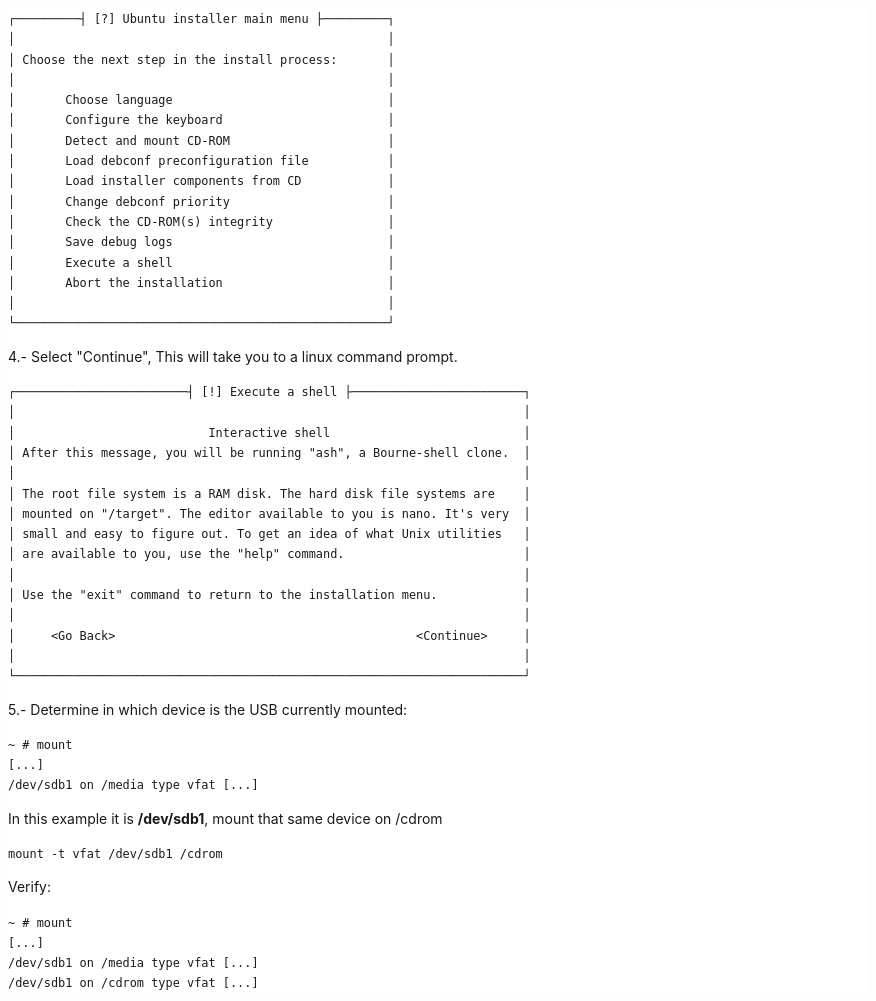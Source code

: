   ```
  ┌─────────┤ [?] Ubuntu installer main menu ├─────────┐
  │                                                    │
  │ Choose the next step in the install process:       │
  │                                                    │
  │       Choose language                              │
  │       Configure the keyboard                       │
  │       Detect and mount CD-ROM                      │
  │       Load debconf preconfiguration file           │
  │       Load installer components from CD            │
  │       Change debconf priority                      │
  │       Check the CD-ROM(s) integrity                │
  │       Save debug logs                              │
  │       Execute a shell                              │
  │       Abort the installation                       │
  │                                                    │
  └────────────────────────────────────────────────────┘  
  ```

  4.- Select "Continue", This will take you to a linux command prompt.

  ```
  ┌────────────────────────┤ [!] Execute a shell ├────────────────────────┐
  │                                                                       │
  │                           Interactive shell                           │
  │ After this message, you will be running "ash", a Bourne-shell clone.  │
  │                                                                       │
  │ The root file system is a RAM disk. The hard disk file systems are    │
  │ mounted on "/target". The editor available to you is nano. It's very  │
  │ small and easy to figure out. To get an idea of what Unix utilities   │
  │ are available to you, use the "help" command.                         │
  │                                                                       │
  │ Use the "exit" command to return to the installation menu.            │
  │                                                                       │
  │     <Go Back>                                          <Continue>     │
  │                                                                       │
  └───────────────────────────────────────────────────────────────────────┘   
  ```

  5.- Determine in which device is the USB currently mounted:

  ```
  ~ # mount
  [...]
  /dev/sdb1 on /media type vfat [...]
  ```

  In this example it is **/dev/sdb1**, mount that same device on /cdrom

  ```
  mount -t vfat /dev/sdb1 /cdrom
  ```

  Verify:

  ```
  ~ # mount
  [...]
  /dev/sdb1 on /media type vfat [...]
  /dev/sdb1 on /cdrom type vfat [...]
  ```
